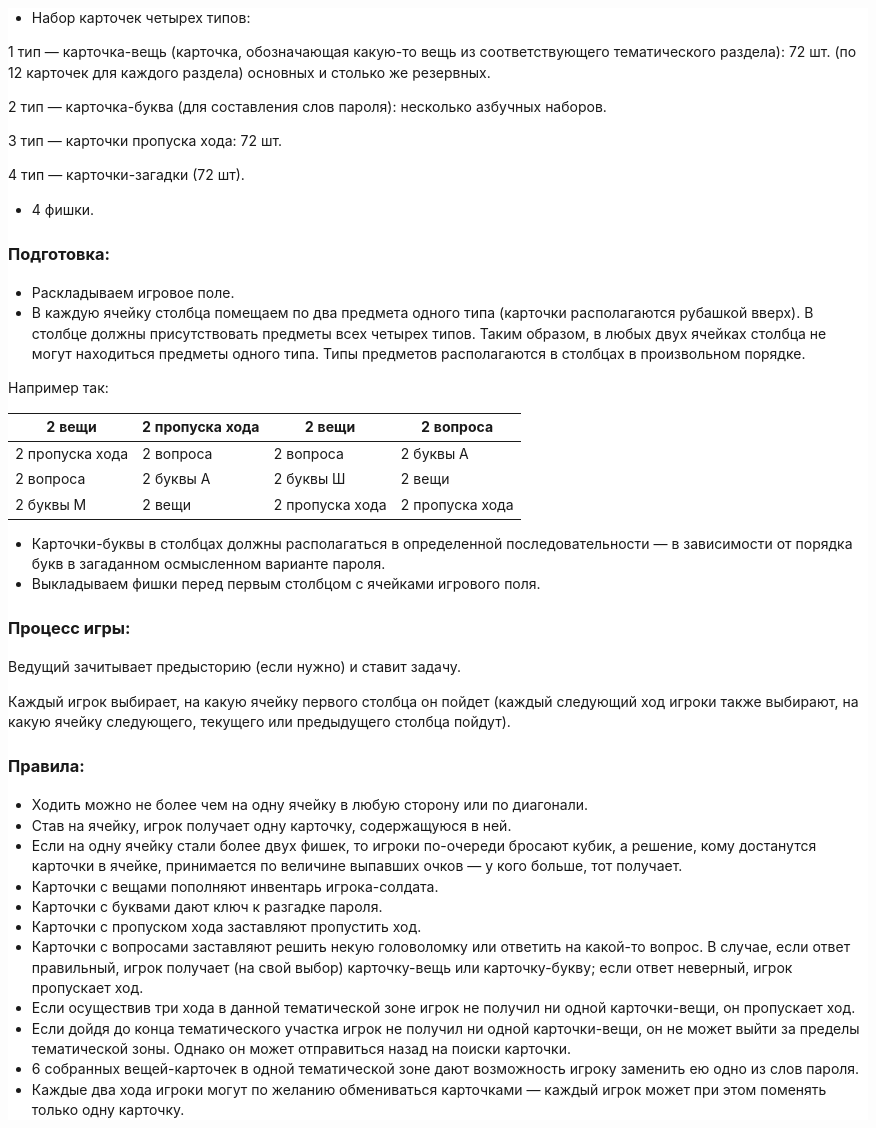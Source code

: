 *   Набор карточек четырех типов:

1 тип — карточка-вещь (карточка, обозначающая какую-то вещь из соответствующего тематического раздела): 72 шт. (по 12 карточек для каждого раздела) основных и столько же резервных.

2 тип — карточка-буква (для составления слов пароля): несколько азбучных наборов.

3 тип — карточки пропуска хода: 72 шт.

4 тип — карточки-загадки (72 шт).

*   4 фишки.

### **Подготовка:**

*   Раскладываем игровое поле.
*   В каждую ячейку столбца помещаем по два предмета одного типа (карточки располагаются рубашкой вверх). В столбце должны присутствовать предметы всех четырех типов. Таким образом, в любых двух ячейках столбца не могут находиться предметы одного типа. Типы предметов располагаются в столбцах в произвольном порядке.

Например так:

| 2 вещи | 2 пропуска хода | 2 вещи | 2 вопроса |
| --- | --- | --- | --- |
| 2 пропуска хода | 2 вопроса | 2 вопроса | 2 буквы А |
| 2 вопроса | 2 буквы А | 2 буквы Ш | 2 вещи |
| 2 буквы М | 2 вещи | 2 пропуска хода | 2 пропуска хода |

*   Карточки-буквы в столбцах должны располагаться в определенной последовательности — в зависимости от порядка букв в загаданном осмысленном варианте пароля.
*   Выкладываем фишки перед первым столбцом с ячейками игрового поля.

### **Процесс игры:**

Ведущий зачитывает предысторию (если нужно) и ставит задачу.

Каждый игрок выбирает, на какую ячейку первого столбца он пойдет (каждый следующий ход игроки также выбирают, на какую ячейку следующего, текущего или предыдущего столбца пойдут).

### **Правила:**

*   Ходить можно не более чем на одну ячейку в любую сторону или по диагонали.
*   Став на ячейку, игрок получает одну карточку, содержащуюся в ней.
*   Если на одну ячейку стали более двух фишек, то игроки по-очереди бросают кубик, а решение, кому достанутся карточки в ячейке, принимается по величине выпавших очков — у кого больше, тот получает.
*   Карточки с вещами пополняют инвентарь игрока-солдата.
*   Карточки с буквами дают ключ к разгадке пароля.
*   Карточки с пропуском хода заставляют пропустить ход.
*   Карточки с вопросами заставляют решить некую головоломку или ответить на какой-то вопрос. В случае, если ответ правильный, игрок получает (на свой выбор) карточку-вещь или карточку-букву; если ответ неверный, игрок пропускает ход.
*   Если осуществив три хода в данной тематической зоне игрок не получил ни одной карточки-вещи, он пропускает ход.
*   Если дойдя до конца тематического участка игрок не получил ни одной карточки-вещи, он не может выйти за пределы тематической зоны. Однако он может отправиться назад на поиски карточки.
*   6 собранных вещей-карточек в одной тематической зоне дают возможность игроку заменить ею одно из слов пароля.
*   Каждые два хода игроки могут по желанию обмениваться карточками — каждый игрок может при этом поменять только одну карточку.
